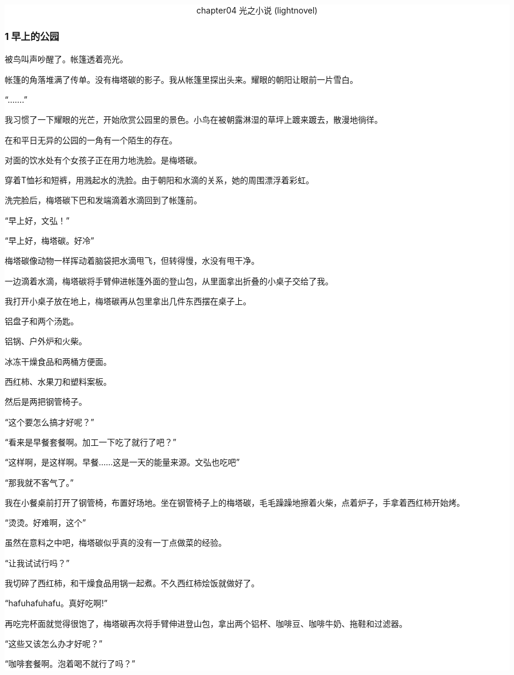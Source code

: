 <p align="center">chapter04 光之小说 (lightnovel)</p>

### 1 早上的公园

被鸟叫声吵醒了。帐篷透着亮光。

帐篷的角落堆满了传单。没有梅塔碳的影子。我从帐篷里探出头来。耀眼的朝阳让眼前一片雪白。

“…….”

我习惯了一下耀眼的光芒，开始欣赏公园里的景色。小鸟在被朝露淋湿的草坪上踱来踱去，散漫地徜徉。

在和平日无异的公园的一角有一个陌生的存在。

对面的饮水处有个女孩子正在用力地洗脸。是梅塔碳。

穿着T恤衫和短裤，用溅起水的洗脸。由于朝阳和水滴的关系，她的周围漂浮着彩虹。

洗完脸后，梅塔碳下巴和发端滴着水滴回到了帐篷前。

“早上好，文弘！”

“早上好，梅塔碳。好冷”

梅塔碳像动物一样挥动着脑袋把水滴甩飞，但转得慢，水没有甩干净。

一边滴着水滴，梅塔碳将手臂伸进帐篷外面的登山包，从里面拿出折叠的小桌子交给了我。

我打开小桌子放在地上，梅塔碳再从包里拿出几件东西摆在桌子上。

铝盘子和两个汤匙。

铝锅、户外炉和火柴。

冰冻干燥食品和两桶方便面。

西红柿、水果刀和塑料案板。

然后是两把钢管椅子。

“这个要怎么搞才好呢？”

“看来是早餐套餐啊。加工一下吃了就行了吧？”

“这样啊，是这样啊。早餐……这是一天的能量来源。文弘也吃吧”

“那我就不客气了。”

我在小餐桌前打开了钢管椅，布置好场地。坐在钢管椅子上的梅塔碳，毛毛躁躁地擦着火柴，点着炉子，手拿着西红柿开始烤。

“烫烫。好难啊，这个”

虽然在意料之中吧，梅塔碳似乎真的没有一丁点做菜的经验。

“让我试试行吗？”

我切碎了西红柿，和干燥食品用锅一起煮。不久西红柿烩饭就做好了。

“hafuhafuhafu。真好吃啊!”

再吃完杯面就觉得很饱了，梅塔碳再次将手臂伸进登山包，拿出两个铝杯、咖啡豆、咖啡牛奶、拖鞋和过滤器。

“这些又该怎么办才好呢？”

“咖啡套餐啊。泡着喝不就行了吗？”
